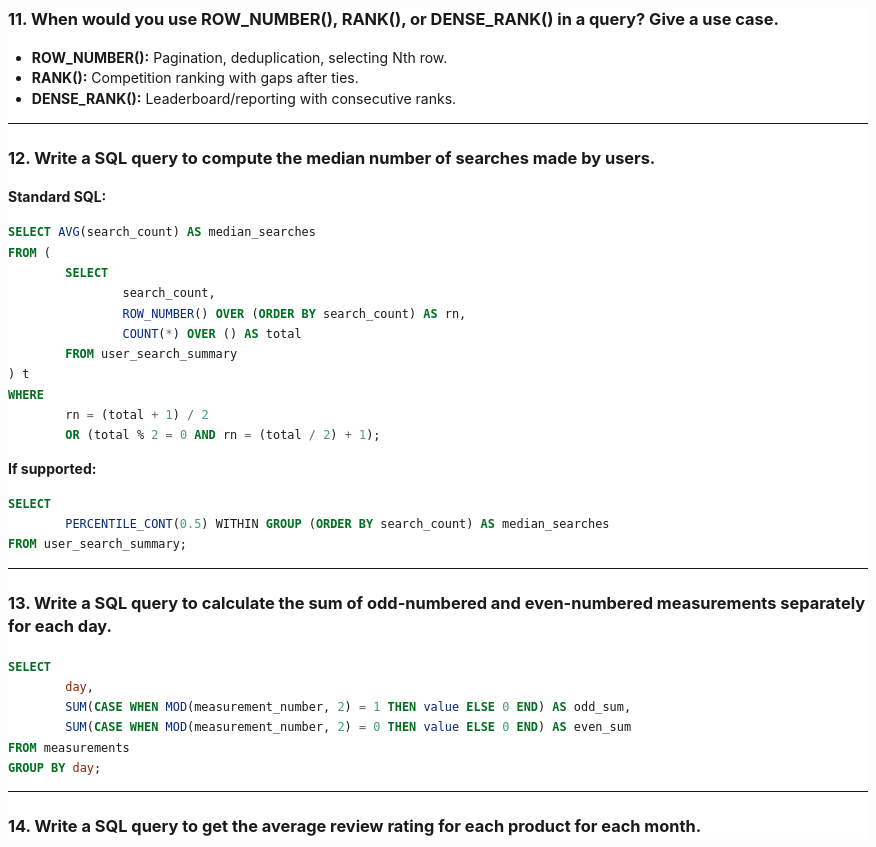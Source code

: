 
### 11. When would you use ROW_NUMBER(), RANK(), or DENSE_RANK() in a query? Give a use case.

- **ROW_NUMBER():** Pagination, deduplication, selecting Nth row.
- **RANK():** Competition ranking with gaps after ties.
- **DENSE_RANK():** Leaderboard/reporting with consecutive ranks.

---

### 12. Write a SQL query to compute the median number of searches made by users.

**Standard SQL:**

```sql
SELECT AVG(search_count) AS median_searches
FROM (
        SELECT
                search_count,
                ROW_NUMBER() OVER (ORDER BY search_count) AS rn,
                COUNT(*) OVER () AS total
        FROM user_search_summary
) t
WHERE
        rn = (total + 1) / 2
        OR (total % 2 = 0 AND rn = (total / 2) + 1);
```

**If supported:**

```sql
SELECT
        PERCENTILE_CONT(0.5) WITHIN GROUP (ORDER BY search_count) AS median_searches
FROM user_search_summary;
```

---

### 13. Write a SQL query to calculate the sum of odd-numbered and even-numbered measurements separately for each day.

```sql
SELECT
        day,
        SUM(CASE WHEN MOD(measurement_number, 2) = 1 THEN value ELSE 0 END) AS odd_sum,
        SUM(CASE WHEN MOD(measurement_number, 2) = 0 THEN value ELSE 0 END) AS even_sum
FROM measurements
GROUP BY day;
```

---

### 14. Write a SQL query to get the average review rating for each product for each month.
